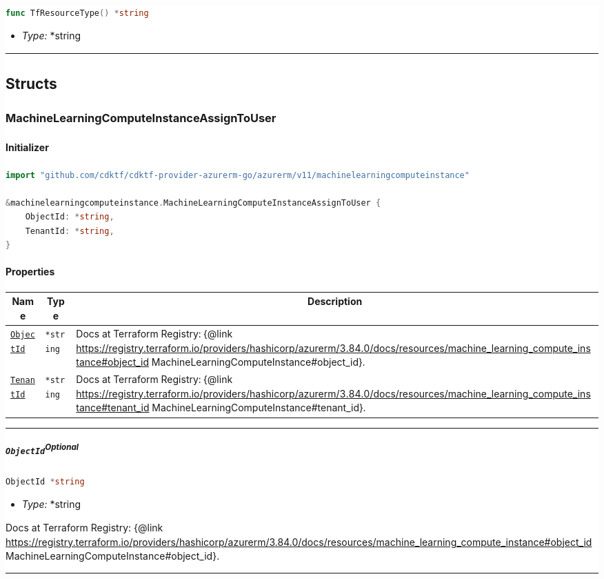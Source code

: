 ```go
func TfResourceType() *string
```

- *Type:* *string

---

## Structs <a name="Structs" id="Structs"></a>

### MachineLearningComputeInstanceAssignToUser <a name="MachineLearningComputeInstanceAssignToUser" id="@cdktf/provider-azurerm.machineLearningComputeInstance.MachineLearningComputeInstanceAssignToUser"></a>

#### Initializer <a name="Initializer" id="@cdktf/provider-azurerm.machineLearningComputeInstance.MachineLearningComputeInstanceAssignToUser.Initializer"></a>

```go
import "github.com/cdktf/cdktf-provider-azurerm-go/azurerm/v11/machinelearningcomputeinstance"

&machinelearningcomputeinstance.MachineLearningComputeInstanceAssignToUser {
	ObjectId: *string,
	TenantId: *string,
}
```

#### Properties <a name="Properties" id="Properties"></a>

| **Name** | **Type** | **Description** |
| --- | --- | --- |
| <code><a href="#@cdktf/provider-azurerm.machineLearningComputeInstance.MachineLearningComputeInstanceAssignToUser.property.objectId">ObjectId</a></code> | <code>*string</code> | Docs at Terraform Registry: {@link https://registry.terraform.io/providers/hashicorp/azurerm/3.84.0/docs/resources/machine_learning_compute_instance#object_id MachineLearningComputeInstance#object_id}. |
| <code><a href="#@cdktf/provider-azurerm.machineLearningComputeInstance.MachineLearningComputeInstanceAssignToUser.property.tenantId">TenantId</a></code> | <code>*string</code> | Docs at Terraform Registry: {@link https://registry.terraform.io/providers/hashicorp/azurerm/3.84.0/docs/resources/machine_learning_compute_instance#tenant_id MachineLearningComputeInstance#tenant_id}. |

---

##### `ObjectId`<sup>Optional</sup> <a name="ObjectId" id="@cdktf/provider-azurerm.machineLearningComputeInstance.MachineLearningComputeInstanceAssignToUser.property.objectId"></a>

```go
ObjectId *string
```

- *Type:* *string

Docs at Terraform Registry: {@link https://registry.terraform.io/providers/hashicorp/azurerm/3.84.0/docs/resources/machine_learning_compute_instance#object_id MachineLearningComputeInstance#object_id}.

---
